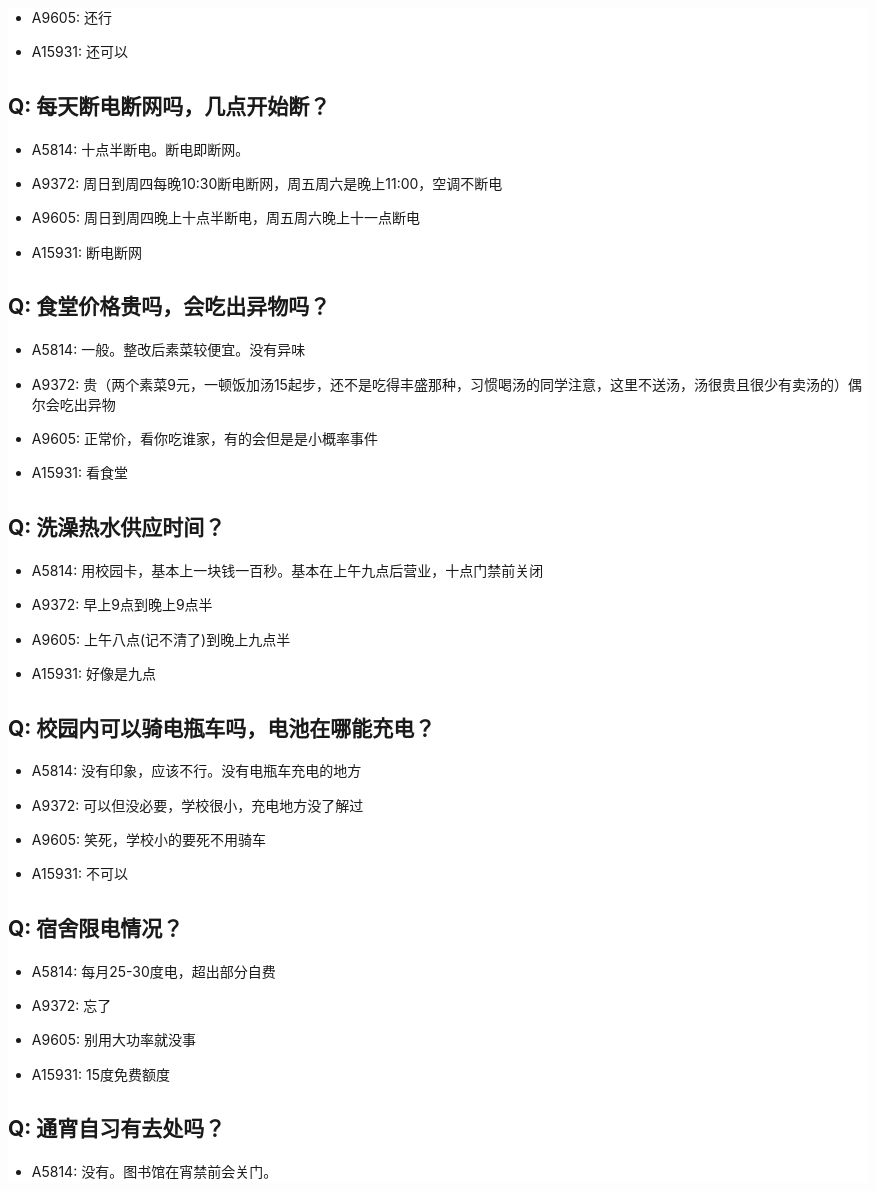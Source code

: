 - A9605: 还行

- A15931: 还可以

## Q: 每天断电断网吗，几点开始断？

- A5814: 十点半断电。断电即断网。

- A9372: 周日到周四每晚10:30断电断网，周五周六是晚上11:00，空调不断电

- A9605: 周日到周四晚上十点半断电，周五周六晚上十一点断电

- A15931: 断电断网

## Q: 食堂价格贵吗，会吃出异物吗？

- A5814: 一般。整改后素菜较便宜。没有异味

- A9372: 贵（两个素菜9元，一顿饭加汤15起步，还不是吃得丰盛那种，习惯喝汤的同学注意，这里不送汤，汤很贵且很少有卖汤的）偶尔会吃出异物

- A9605: 正常价，看你吃谁家，有的会但是是小概率事件

- A15931: 看食堂

## Q: 洗澡热水供应时间？

- A5814: 用校园卡，基本上一块钱一百秒。基本在上午九点后营业，十点门禁前关闭

- A9372: 早上9点到晚上9点半

- A9605: 上午八点(记不清了)到晚上九点半

- A15931: 好像是九点

## Q: 校园内可以骑电瓶车吗，电池在哪能充电？

- A5814: 没有印象，应该不行。没有电瓶车充电的地方

- A9372: 可以但没必要，学校很小，充电地方没了解过

- A9605: 笑死，学校小的要死不用骑车

- A15931: 不可以

## Q: 宿舍限电情况？

- A5814: 每月25-30度电，超出部分自费

- A9372: 忘了

- A9605: 别用大功率就没事

- A15931: 15度免费额度

## Q: 通宵自习有去处吗？

- A5814: 没有。图书馆在宵禁前会关门。
